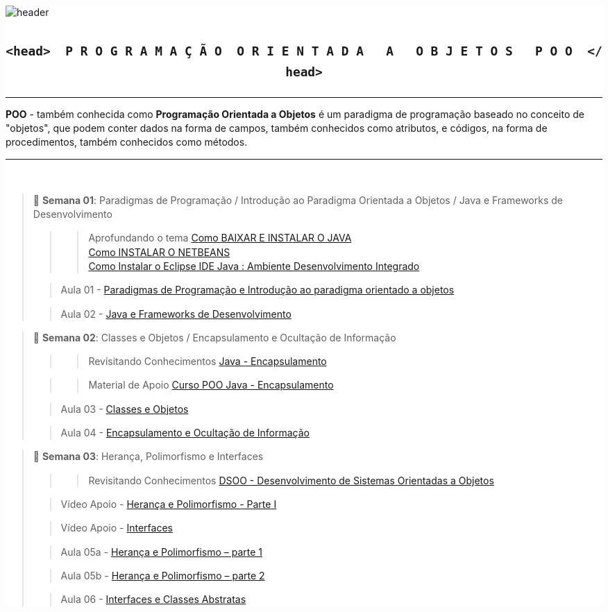 
<img width=100% src="https://capsule-render.vercel.app/api?type=waving&color=A0153E&height=140&section=header" alt="header"/>



<h2 align="center" alt="title">

    <head>  P R O G R A M A Ç Ã O  O R I E N T A D A   A   O B J E T O S   P O O  </head>

</h2>

---


**POO** - também conhecida como **Programação Orientada a Objetos** é um paradigma de programação baseado no conceito de "objetos", que podem conter dados na forma de campos, também conhecidos como atributos, e códigos, na forma de procedimentos, também conhecidos como métodos.

---

<br>


>&#128311; **Semana 01**: Paradigmas de Programação / Introdução ao Paradigma Orientada a Objetos / Java e Frameworks de Desenvolvimento
>>> Aprofundando o tema
>> [Como BAIXAR E INSTALAR O JAVA](https://www.youtube.com/watch?v=00GDveAy8dA)<br>
>> [Como INSTALAR O NETBEANS](https://www.youtube.com/watch?v=neg1Fn1yN9o)<br>
>> [Como Instalar o Eclipse IDE Java : Ambiente Desenvolvimento Integrado](https://www.youtube.com/watch?v=dF0OlB81P-I)<br>
>
>> Aula 01 - [Paradigmas de Programação e Introdução ao paradigma orientado a objetos](https://www.youtube.com/watch?v=9czhqT7OyUs)<br>
>
>> Aula 02 - [Java e Frameworks de Desenvolvimento](https://www.youtube.com/watch?v=Cd7yxV_wqHs)<br>


>&#128310; **Semana 02**: Classes e Objetos / Encapsulamento e Ocultação de Informação
>>> Revisitando Conhecimentos
>> [Java - Encapsulamento](https://www.youtube.com/watch?v=qGFYac-IhTQ)<br>
>
>>> Material de Apoio
>> [Curso POO Java - Encapsulamento](https://www.youtube.com/watch?v=x4JfzV0Wb5w)<br>
>
>> Aula 03 - [Classes e Objetos](https://www.youtube.com/watch?v=GHLFEhdk7Ys)<br>
>
>> Aula 04 - [Encapsulamento e Ocultação de Informação](https://www.youtube.com/watch?v=fzdLzuD7RAg)<br>


>&#128311; **Semana 03**: Herança, Polimorfismo e Interfaces
>>> Revisitando Conhecimentos
>> [DSOO - Desenvolvimento de Sistemas Orientadas a Objetos](https://www.youtube.com/watch?v=lZwb38iITWg)<br>
>
>> Vídeo Apoio - [Herança e Polimorfismo - Parte I](https://www.youtube.com/watch?v=5WYOR9WlU38)<br>
>
>> Vídeo Apoio - [Interfaces](https://www.youtube.com/watch?v=ulvdPX2htf0)<br>
>
>> Aula 05a - [Herança e Polimorfismo – parte 1](https://www.youtube.com/watch?v=cmxIBX44Uws)<br>
>
>> Aula 05b - [Herança e Polimorfismo – parte 2](https://www.youtube.com/watch?v=07SgD8JMHnY)<br>
>
>> Aula 06 - [Interfaces e Classes Abstratas](https://www.youtube.com/watch?v=bOZQ9q7WhaY)<br>
